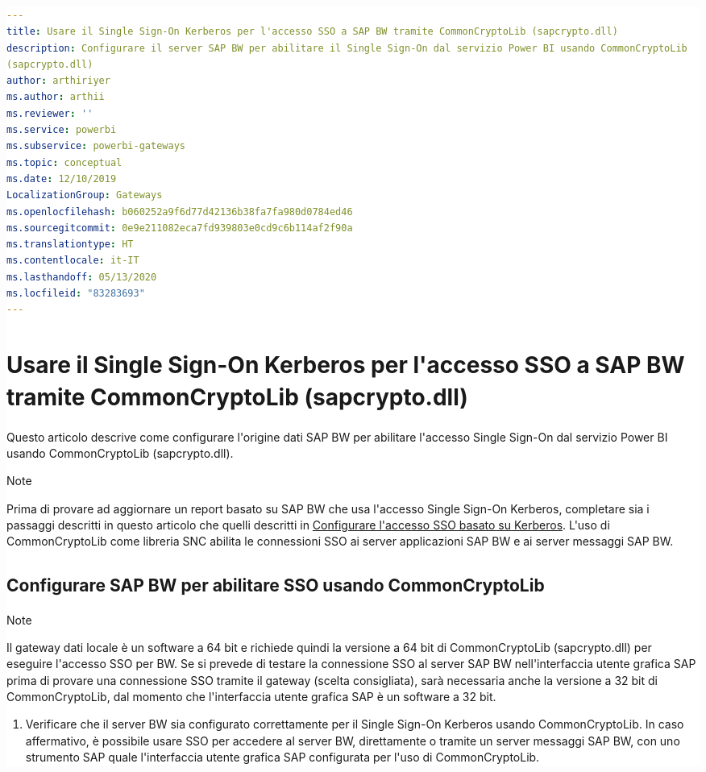 ```yaml
---
title: Usare il Single Sign-On Kerberos per l'accesso SSO a SAP BW tramite CommonCryptoLib (sapcrypto.dll)
description: Configurare il server SAP BW per abilitare il Single Sign-On dal servizio Power BI usando CommonCryptoLib (sapcrypto.dll)
author: arthiriyer
ms.author: arthii
ms.reviewer: ''
ms.service: powerbi
ms.subservice: powerbi-gateways
ms.topic: conceptual
ms.date: 12/10/2019
LocalizationGroup: Gateways
ms.openlocfilehash: b060252a9f6d77d42136b38fa7fa980d0784ed46
ms.sourcegitcommit: 0e9e211082eca7fd939803e0cd9c6b114af2f90a
ms.translationtype: HT
ms.contentlocale: it-IT
ms.lasthandoff: 05/13/2020
ms.locfileid: "83283693"
---
```

# <a name="use-kerberos-single-sign-on-for-sso-to-sap-bw-using-commoncryptolib-sapcryptodll"></a>Usare il Single Sign-On Kerberos per l'accesso SSO a SAP BW tramite CommonCryptoLib (sapcrypto.dll)

Questo articolo descrive come configurare l'origine dati SAP BW per abilitare l'accesso Single Sign-On dal servizio Power BI usando CommonCryptoLib (sapcrypto.dll).

> [!NOTE]
> Prima di provare ad aggiornare un report basato su SAP BW che usa l'accesso Single Sign-On Kerberos, completare sia i passaggi descritti in questo articolo che quelli descritti in [Configurare l'accesso SSO basato su Kerberos](service-gateway-sso-kerberos.md). L'uso di CommonCryptoLib come libreria SNC abilita le connessioni SSO ai server applicazioni SAP BW e ai server messaggi SAP BW.

## <a name="configure-sap-bw-to-enable-sso-using-commoncryptolib"></a>Configurare SAP BW per abilitare SSO usando CommonCryptoLib

> [!NOTE]
> Il gateway dati locale è un software a 64 bit e richiede quindi la versione a 64 bit di CommonCryptoLib (sapcrypto.dll) per eseguire l'accesso SSO per BW. Se si prevede di testare la connessione SSO al server SAP BW nell'interfaccia utente grafica SAP prima di provare una connessione SSO tramite il gateway (scelta consigliata), sarà necessaria anche la versione a 32 bit di CommonCryptoLib, dal momento che l'interfaccia utente grafica SAP è un software a 32 bit.

1. Verificare che il server BW sia configurato correttamente per il Single Sign-On Kerberos usando CommonCryptoLib. In caso affermativo, è possibile usare SSO per accedere al server BW, direttamente o tramite un server messaggi SAP BW, con uno strumento SAP quale l'interfaccia utente grafica SAP configurata per l'uso di CommonCryptoLib. 
